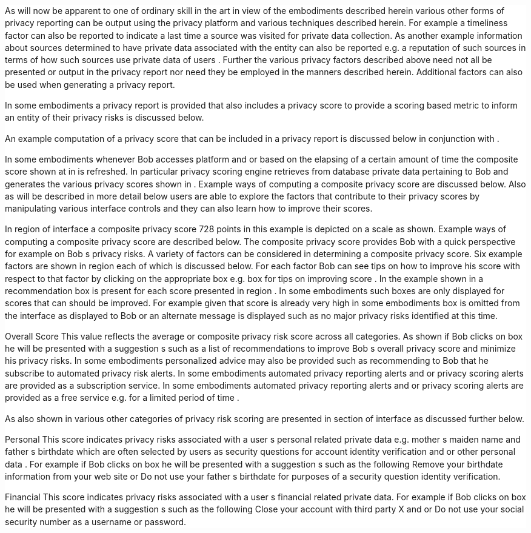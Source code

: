 As will now be apparent to one of ordinary skill in the art in view of the embodiments described herein various other forms of privacy reporting can be output using the privacy platform and various techniques described herein. For example a timeliness factor can also be reported to indicate a last time a source was visited for private data collection. As another example information about sources determined to have private data associated with the entity can also be reported e.g. a reputation of such sources in terms of how such sources use private data of users . Further the various privacy factors described above need not all be presented or output in the privacy report nor need they be employed in the manners described herein. Additional factors can also be used when generating a privacy report.

In some embodiments a privacy report is provided that also includes a privacy score to provide a scoring based metric to inform an entity of their privacy risks is discussed below.

An example computation of a privacy score that can be included in a privacy report is discussed below in conjunction with .

In some embodiments whenever Bob accesses platform and or based on the elapsing of a certain amount of time the composite score shown at in is refreshed. In particular privacy scoring engine retrieves from database private data pertaining to Bob and generates the various privacy scores shown in . Example ways of computing a composite privacy score are discussed below. Also as will be described in more detail below users are able to explore the factors that contribute to their privacy scores by manipulating various interface controls and they can also learn how to improve their scores.

In region of interface a composite privacy score 728 points in this example is depicted on a scale as shown. Example ways of computing a composite privacy score are described below. The composite privacy score provides Bob with a quick perspective for example on Bob s privacy risks. A variety of factors can be considered in determining a composite privacy score. Six example factors are shown in region each of which is discussed below. For each factor Bob can see tips on how to improve his score with respect to that factor by clicking on the appropriate box e.g. box for tips on improving score . In the example shown in a recommendation box is present for each score presented in region . In some embodiments such boxes are only displayed for scores that can should be improved. For example given that score is already very high in some embodiments box is omitted from the interface as displayed to Bob or an alternate message is displayed such as no major privacy risks identified at this time. 

Overall Score This value reflects the average or composite privacy risk score across all categories. As shown if Bob clicks on box he will be presented with a suggestion s such as a list of recommendations to improve Bob s overall privacy score and minimize his privacy risks. In some embodiments personalized advice may also be provided such as recommending to Bob that he subscribe to automated privacy risk alerts. In some embodiments automated privacy reporting alerts and or privacy scoring alerts are provided as a subscription service. In some embodiments automated privacy reporting alerts and or privacy scoring alerts are provided as a free service e.g. for a limited period of time .

As also shown in various other categories of privacy risk scoring are presented in section of interface as discussed further below.

Personal This score indicates privacy risks associated with a user s personal related private data e.g. mother s maiden name and father s birthdate which are often selected by users as security questions for account identity verification and or other personal data . For example if Bob clicks on box he will be presented with a suggestion s such as the following Remove your birthdate information from your web site or Do not use your father s birthdate for purposes of a security question identity verification. 

Financial This score indicates privacy risks associated with a user s financial related private data. For example if Bob clicks on box he will be presented with a suggestion s such as the following Close your account with third party X and or Do not use your social security number as a username or password. 
